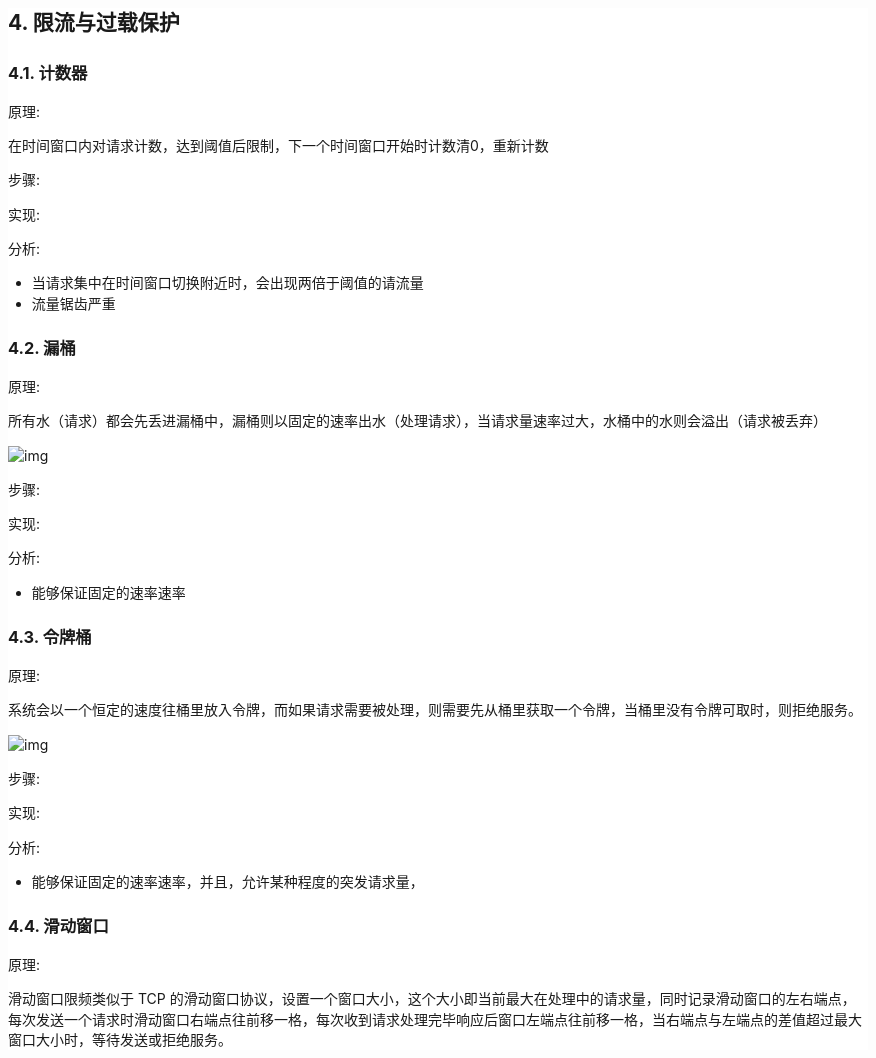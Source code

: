 

## 4. 限流与过载保护
### 4.1. 计数器

原理:

在时间窗口内对请求计数，达到阈值后限制，下一个时间窗口开始时计数清0，重新计数

步骤:

实现:

分析:

- 当请求集中在时间窗口切换附近时，会出现两倍于阈值的请流量
- 流量锯齿严重


### 4.2. 漏桶

原理:

所有水（请求）都会先丢进漏桶中，漏桶则以固定的速率出水（处理请求），当请求量速率过大，水桶中的水则会溢出（请求被丢弃）

![img](https://mmbiz.qpic.cn/mmbiz_jpg/j3gficicyOvasuwkLUmCKAuKF3urWh30Sa5F1a0NFYFA4LSRiaxCjxm9VB5nk3icfKV8Sj4ct6Tw8D5riaFgMz653BQ/640?wx_fmt=jpeg&tp=webp&wxfrom=5&wx_lazy=1&wx_co=1)

步骤:

实现:

分析:
- 能够保证固定的速率速率


### 4.3. 令牌桶


原理:

系统会以一个恒定的速度往桶里放入令牌，而如果请求需要被处理，则需要先从桶里获取一个令牌，当桶里没有令牌可取时，则拒绝服务。

![img](https://mmbiz.qpic.cn/mmbiz_jpg/j3gficicyOvasuwkLUmCKAuKF3urWh30SaTseml70libXYU3Y4TWlMvJ2huicBbKrgs4ibL6PggwR4Y5ASicicKM5GDmA/640?wx_fmt=jpeg&tp=webp&wxfrom=5&wx_lazy=1&wx_co=1)

步骤:

实现:

分析:
- 能够保证固定的速率速率，并且，允许某种程度的突发请求量，


### 4.4. 滑动窗口

原理:

滑动窗口限频类似于 TCP 的滑动窗口协议，设置一个窗口大小，这个大小即当前最大在处理中的请求量，同时记录滑动窗口的左右端点，每次发送一个请求时滑动窗口右端点往前移一格，每次收到请求处理完毕响应后窗口左端点往前移一格，当右端点与左端点的差值超过最大窗口大小时，等待发送或拒绝服务。
